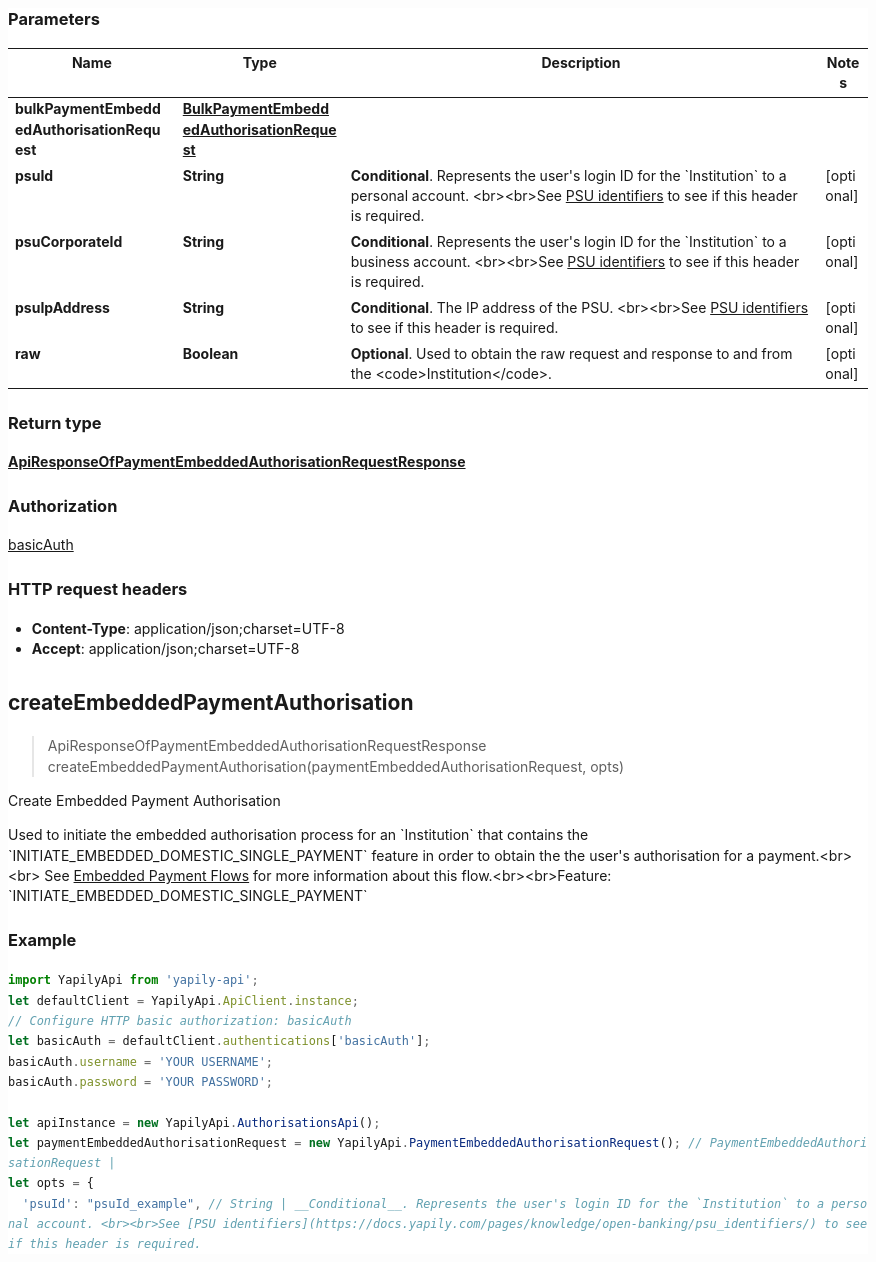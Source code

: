 ### Parameters


Name | Type | Description  | Notes
------------- | ------------- | ------------- | -------------
 **bulkPaymentEmbeddedAuthorisationRequest** | [**BulkPaymentEmbeddedAuthorisationRequest**](BulkPaymentEmbeddedAuthorisationRequest.md)|  | 
 **psuId** | **String**| __Conditional__. Represents the user&#39;s login ID for the &#x60;Institution&#x60; to a personal account. &lt;br&gt;&lt;br&gt;See [PSU identifiers](https://docs.yapily.com/pages/knowledge/open-banking/psu_identifiers/) to see if this header is required. | [optional] 
 **psuCorporateId** | **String**| __Conditional__. Represents the user&#39;s login ID for the &#x60;Institution&#x60; to a business account. &lt;br&gt;&lt;br&gt;See [PSU identifiers](https://docs.yapily.com/pages/knowledge/open-banking/psu_identifiers/) to see if this header is required. | [optional] 
 **psuIpAddress** | **String**| __Conditional__. The IP address of the PSU. &lt;br&gt;&lt;br&gt;See [PSU identifiers](https://docs.yapily.com/pages/knowledge/open-banking/psu_identifiers/) to see if this header is required. | [optional] 
 **raw** | **Boolean**| __Optional__. Used to obtain the raw request and response to and from the &lt;code&gt;Institution&lt;/code&gt;. | [optional] 

### Return type

[**ApiResponseOfPaymentEmbeddedAuthorisationRequestResponse**](ApiResponseOfPaymentEmbeddedAuthorisationRequestResponse.md)

### Authorization

[basicAuth](../README.md#basicAuth)

### HTTP request headers

- **Content-Type**: application/json;charset=UTF-8
- **Accept**: application/json;charset=UTF-8


## createEmbeddedPaymentAuthorisation

> ApiResponseOfPaymentEmbeddedAuthorisationRequestResponse createEmbeddedPaymentAuthorisation(paymentEmbeddedAuthorisationRequest, opts)

Create Embedded Payment Authorisation

Used to initiate the embedded authorisation process for an &#x60;Institution&#x60; that contains the &#x60;INITIATE_EMBEDDED_DOMESTIC_SINGLE_PAYMENT&#x60; feature in order to obtain the the user&#39;s authorisation for a payment.&lt;br&gt;&lt;br&gt; See [Embedded Payment Flows](https://docs.yapily.com/pages/key-concepts/payments/payment-authorisation/embedded-payment-flows/) for more information about this flow.&lt;br&gt;&lt;br&gt;Feature: &#x60;INITIATE_EMBEDDED_DOMESTIC_SINGLE_PAYMENT&#x60;

### Example

```javascript
import YapilyApi from 'yapily-api';
let defaultClient = YapilyApi.ApiClient.instance;
// Configure HTTP basic authorization: basicAuth
let basicAuth = defaultClient.authentications['basicAuth'];
basicAuth.username = 'YOUR USERNAME';
basicAuth.password = 'YOUR PASSWORD';

let apiInstance = new YapilyApi.AuthorisationsApi();
let paymentEmbeddedAuthorisationRequest = new YapilyApi.PaymentEmbeddedAuthorisationRequest(); // PaymentEmbeddedAuthorisationRequest | 
let opts = {
  'psuId': "psuId_example", // String | __Conditional__. Represents the user's login ID for the `Institution` to a personal account. <br><br>See [PSU identifiers](https://docs.yapily.com/pages/knowledge/open-banking/psu_identifiers/) to see if this header is required.
```